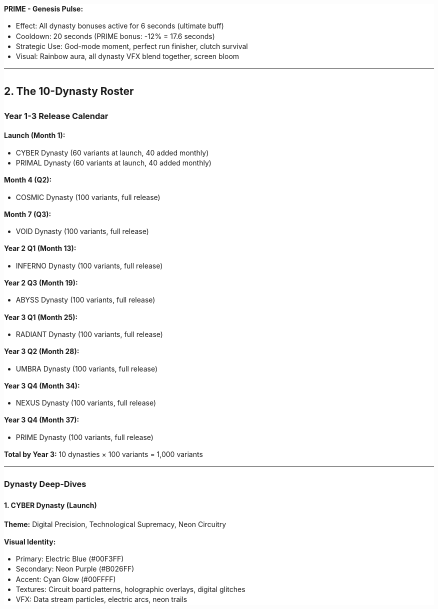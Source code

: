 **PRIME - Genesis Pulse:**
- Effect: All dynasty bonuses active for 6 seconds (ultimate buff)
- Cooldown: 20 seconds (PRIME bonus: -12% = 17.6 seconds)
- Strategic Use: God-mode moment, perfect run finisher, clutch survival
- Visual: Rainbow aura, all dynasty VFX blend together, screen bloom

---

## 2. The 10-Dynasty Roster

### Year 1-3 Release Calendar

**Launch (Month 1):**
- CYBER Dynasty (60 variants at launch, 40 added monthly)
- PRIMAL Dynasty (60 variants at launch, 40 added monthly)

**Month 4 (Q2):**
- COSMIC Dynasty (100 variants, full release)

**Month 7 (Q3):**
- VOID Dynasty (100 variants, full release)

**Year 2 Q1 (Month 13):**
- INFERNO Dynasty (100 variants, full release)

**Year 2 Q3 (Month 19):**
- ABYSS Dynasty (100 variants, full release)

**Year 3 Q1 (Month 25):**
- RADIANT Dynasty (100 variants, full release)

**Year 3 Q2 (Month 28):**
- UMBRA Dynasty (100 variants, full release)

**Year 3 Q4 (Month 34):**
- NEXUS Dynasty (100 variants, full release)

**Year 3 Q4 (Month 37):**
- PRIME Dynasty (100 variants, full release)

**Total by Year 3:** 10 dynasties × 100 variants = 1,000 variants

---

### Dynasty Deep-Dives

#### 1. CYBER Dynasty (Launch)

**Theme:** Digital Precision, Technological Supremacy, Neon Circuitry

**Visual Identity:**
- Primary: Electric Blue (#00F3FF)
- Secondary: Neon Purple (#B026FF)
- Accent: Cyan Glow (#00FFFF)
- Textures: Circuit board patterns, holographic overlays, digital glitches
- VFX: Data stream particles, electric arcs, neon trails
